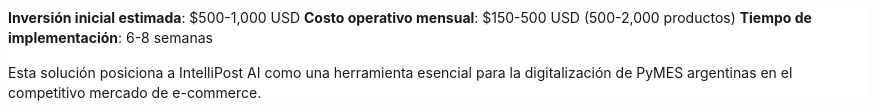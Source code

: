 **Inversión inicial estimada**: $500-1,000 USD
**Costo operativo mensual**: $150-500 USD (500-2,000 productos)
**Tiempo de implementación**: 6-8 semanas

Esta solución posiciona a IntelliPost AI como una herramienta esencial para la digitalización de PyMES argentinas en el competitivo mercado de e-commerce.